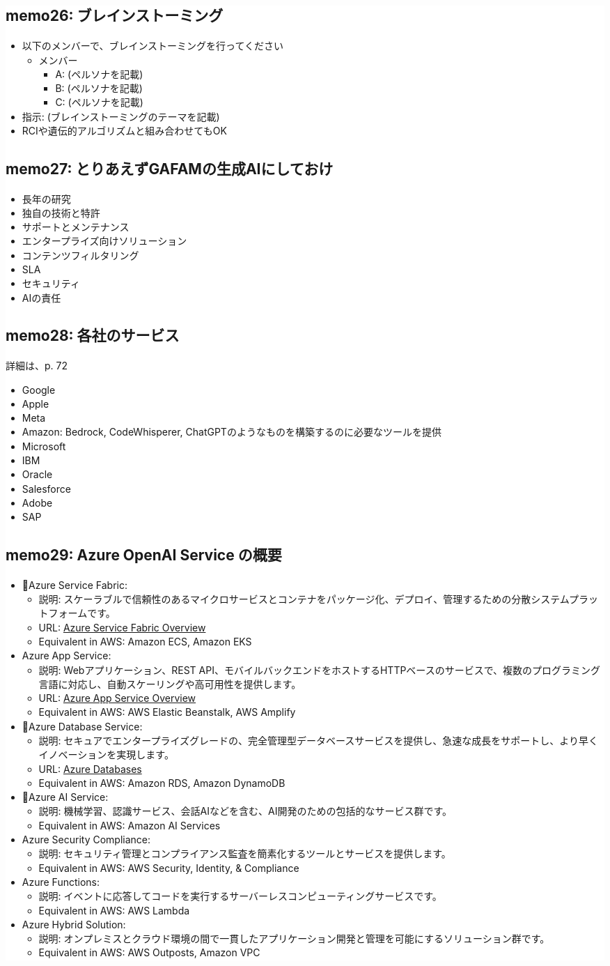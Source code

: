 ## memo26: ブレインストーミング
- 以下のメンバーで、ブレインストーミングを行ってください
  - メンバー
    - A: (ペルソナを記載)
    - B: (ペルソナを記載)
    - C: (ペルソナを記載)
- 指示: (ブレインストーミングのテーマを記載)
- RCIや遺伝的アルゴリズムと組み合わせてもOK

## memo27: とりあえずGAFAMの生成AIにしておけ
- 長年の研究
- 独自の技術と特許
- サポートとメンテナンス
- エンタープライズ向けソリューション
- コンテンツフィルタリング
- SLA
- セキュリティ
- AIの責任

## memo28: 各社のサービス
詳細は、p. 72
- Google
- Apple
- Meta
- Amazon: Bedrock, CodeWhisperer, ChatGPTのようなものを構築するのに必要なツールを提供
- Microsoft
- IBM
- Oracle
- Salesforce
- Adobe
- SAP

## memo29: Azure OpenAI Service の概要
- 📌Azure Service Fabric:
  - 説明: スケーラブルで信頼性のあるマイクロサービスとコンテナをパッケージ化、デプロイ、管理するための分散システムプラットフォームです。
  - URL: [Azure Service Fabric Overview](https://learn.microsoft.com/en-us/azure/service-fabric/service-fabric-overview)
  - Equivalent in AWS: Amazon ECS, Amazon EKS
- Azure App Service:
  - 説明: Webアプリケーション、REST API、モバイルバックエンドをホストするHTTPベースのサービスで、複数のプログラミング言語に対応し、自動スケーリングや高可用性を提供します。
  - URL: [Azure App Service Overview](https://learn.microsoft.com/en-us/azure/app-service/overview)
  - Equivalent in AWS: AWS Elastic Beanstalk, AWS Amplify
- 📌Azure Database Service:
  - 説明: セキュアでエンタープライズグレードの、完全管理型データベースサービスを提供し、急速な成長をサポートし、より早くイノベーションを実現します。
  - URL: [Azure Databases](https://azure.microsoft.com/en-us/products/category/databases/)
  - Equivalent in AWS: Amazon RDS, Amazon DynamoDB
- 📌Azure AI Service:
  - 説明: 機械学習、認識サービス、会話AIなどを含む、AI開発のための包括的なサービス群です。
  - Equivalent in AWS: Amazon AI Services
- Azure Security Compliance:
  - 説明: セキュリティ管理とコンプライアンス監査を簡素化するツールとサービスを提供します。
  - Equivalent in AWS: AWS Security, Identity, & Compliance
- Azure Functions:
  - 説明: イベントに応答してコードを実行するサーバーレスコンピューティングサービスです。
  - Equivalent in AWS: AWS Lambda
- Azure Hybrid Solution:
  - 説明: オンプレミスとクラウド環境の間で一貫したアプリケーション開発と管理を可能にするソリューション群です。
  - Equivalent in AWS: AWS Outposts, Amazon VPC
